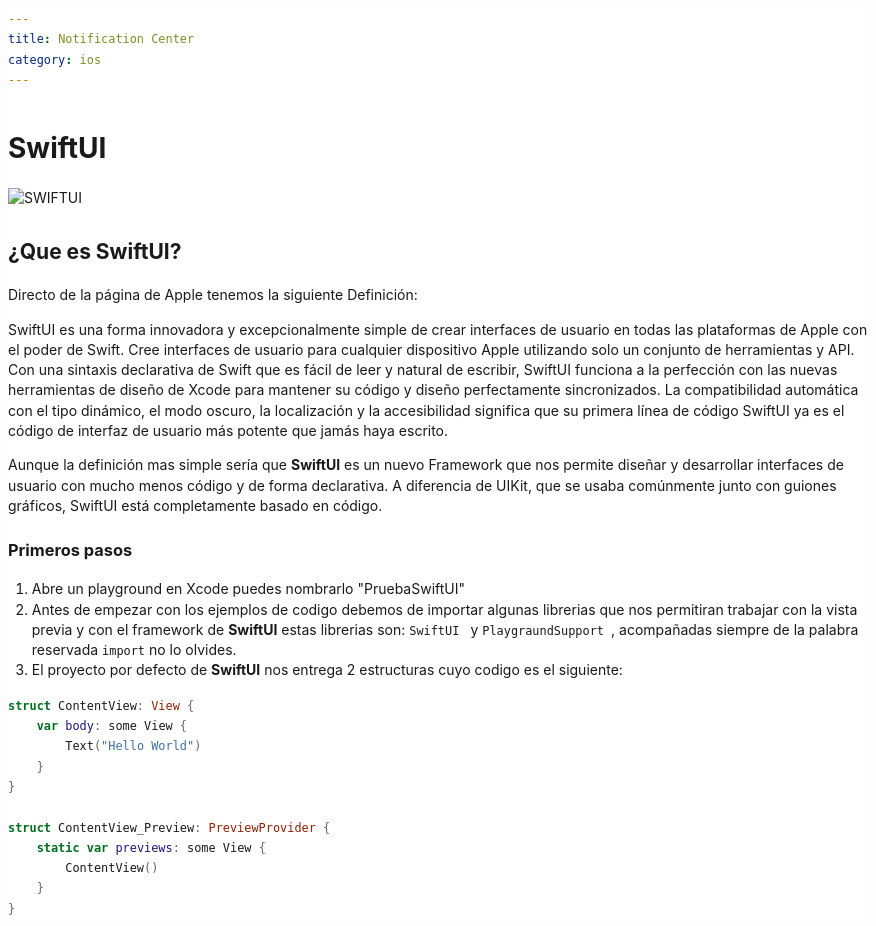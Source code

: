 ```yaml
---
title: Notification Center
category: ios
---
```


# SwiftUI

![SWIFTUI](https://i.udemycdn.com/course/240x135/2397342_68bf_2.jpg)

## ¿Que es SwiftUI?

Directo de la página de Apple tenemos la siguiente Definición:

SwiftUI es una forma innovadora y excepcionalmente simple de crear interfaces de usuario en todas las plataformas de Apple con el poder de Swift. Cree interfaces de usuario para cualquier dispositivo Apple utilizando solo un conjunto de herramientas y API. Con una sintaxis declarativa de Swift que es fácil de leer y natural de escribir, SwiftUI funciona a la perfección con las nuevas herramientas de diseño de Xcode para mantener su código y diseño perfectamente sincronizados. La compatibilidad automática con el tipo dinámico, el modo oscuro, la localización y la accesibilidad significa que su primera línea de código SwiftUI ya es el código de interfaz de usuario más potente que jamás haya escrito.

Aunque la definición mas simple sería que **SwiftUI** es un nuevo Framework que nos permite diseñar y desarrollar interfaces de usuario con mucho menos código y de forma declarativa. A diferencia de UIKit, que se usaba comúnmente junto con guiones gráficos, SwiftUI está completamente basado en código.


### Primeros pasos


1. Abre un playground en Xcode puedes nombrarlo "PruebaSwiftUI"
2. Antes de empezar con los ejemplos de codigo debemos de importar algunas librerias que nos permitiran trabajar con la vista previa y con el framework de **SwiftUI** estas librerias son: 
`SwiftUI ` y `PlaygraundSupport `, acompañadas siempre de la palabra reservada `import` no lo olvides.
3. El proyecto por defecto de **SwiftUI** nos entrega 2 estructuras cuyo codigo es el siguiente:



``` swift
struct ContentView: View {
    var body: some View {
        Text("Hello World")
    }
}

struct ContentView_Preview: PreviewProvider {
    static var previews: some View {
        ContentView()
    }
}
```
